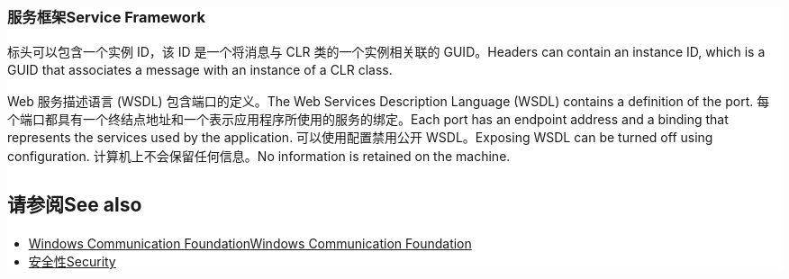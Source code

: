 ### <a name="service-framework"></a><span data-ttu-id="b4053-343">服务框架</span><span class="sxs-lookup"><span data-stu-id="b4053-343">Service Framework</span></span>  

 <span data-ttu-id="b4053-344">标头可以包含一个实例 ID，该 ID 是一个将消息与 CLR 类的一个实例相关联的 GUID。</span><span class="sxs-lookup"><span data-stu-id="b4053-344">Headers can contain an instance ID, which is a GUID that associates a message with an instance of a CLR class.</span></span>  
  
 <span data-ttu-id="b4053-345">Web 服务描述语言 (WSDL) 包含端口的定义。</span><span class="sxs-lookup"><span data-stu-id="b4053-345">The Web Services Description Language (WSDL) contains a definition of the port.</span></span> <span data-ttu-id="b4053-346">每个端口都具有一个终结点地址和一个表示应用程序所使用的服务的绑定。</span><span class="sxs-lookup"><span data-stu-id="b4053-346">Each port has an endpoint address and a binding that represents the services used by the application.</span></span> <span data-ttu-id="b4053-347">可以使用配置禁用公开 WSDL。</span><span class="sxs-lookup"><span data-stu-id="b4053-347">Exposing WSDL can be turned off using configuration.</span></span> <span data-ttu-id="b4053-348">计算机上不会保留任何信息。</span><span class="sxs-lookup"><span data-stu-id="b4053-348">No information is retained on the machine.</span></span>  
  
## <a name="see-also"></a><span data-ttu-id="b4053-349">请参阅</span><span class="sxs-lookup"><span data-stu-id="b4053-349">See also</span></span>

- [<span data-ttu-id="b4053-350">Windows Communication Foundation</span><span class="sxs-lookup"><span data-stu-id="b4053-350">Windows Communication Foundation</span></span>](index.md)
- [<span data-ttu-id="b4053-351">安全性</span><span class="sxs-lookup"><span data-stu-id="b4053-351">Security</span></span>](./feature-details/security.md)
